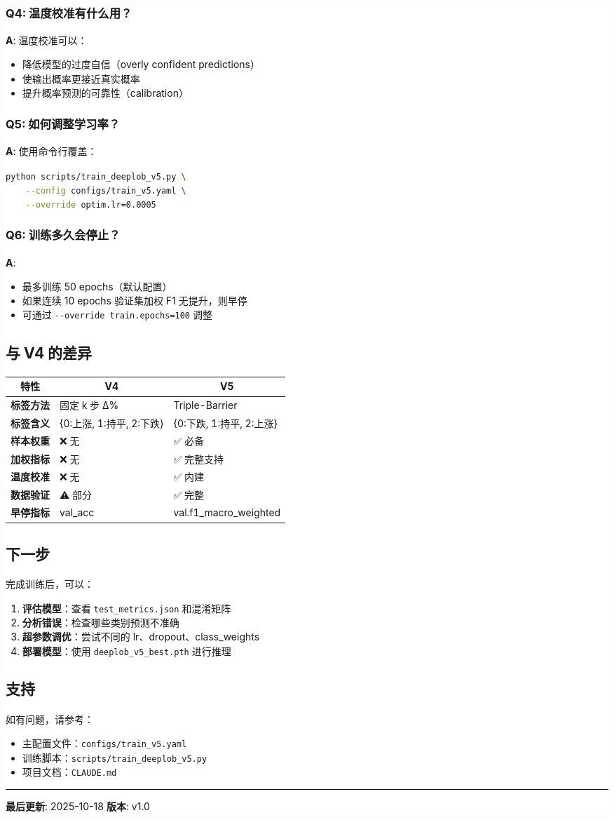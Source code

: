 ### Q4: 温度校准有什么用？

**A**: 温度校准可以：
- 降低模型的过度自信（overly confident predictions）
- 使输出概率更接近真实概率
- 提升概率预测的可靠性（calibration）

### Q5: 如何调整学习率？

**A**: 使用命令行覆盖：

```bash
python scripts/train_deeplob_v5.py \
    --config configs/train_v5.yaml \
    --override optim.lr=0.0005
```

### Q6: 训练多久会停止？

**A**:
- 最多训练 50 epochs（默认配置）
- 如果连续 10 epochs 验证集加权 F1 无提升，则早停
- 可通过 `--override train.epochs=100` 调整

## 与 V4 的差异

| 特性 | V4 | V5 |
|------|----|----|
| **标签方法** | 固定 k 步 Δ% | Triple-Barrier |
| **标签含义** | {0:上涨, 1:持平, 2:下跌} | {0:下跌, 1:持平, 2:上涨} |
| **样本权重** | ❌ 无 | ✅ 必备 |
| **加权指标** | ❌ 无 | ✅ 完整支持 |
| **温度校准** | ❌ 无 | ✅ 内建 |
| **数据验证** | ⚠️ 部分 | ✅ 完整 |
| **早停指标** | val_acc | val.f1_macro_weighted |

## 下一步

完成训练后，可以：

1. **评估模型**：查看 `test_metrics.json` 和混淆矩阵
2. **分析错误**：检查哪些类别预测不准确
3. **超参数调优**：尝试不同的 lr、dropout、class_weights
4. **部署模型**：使用 `deeplob_v5_best.pth` 进行推理

## 支持

如有问题，请参考：
- 主配置文件：`configs/train_v5.yaml`
- 训练脚本：`scripts/train_deeplob_v5.py`
- 项目文档：`CLAUDE.md`

---

**最后更新**: 2025-10-18
**版本**: v1.0
